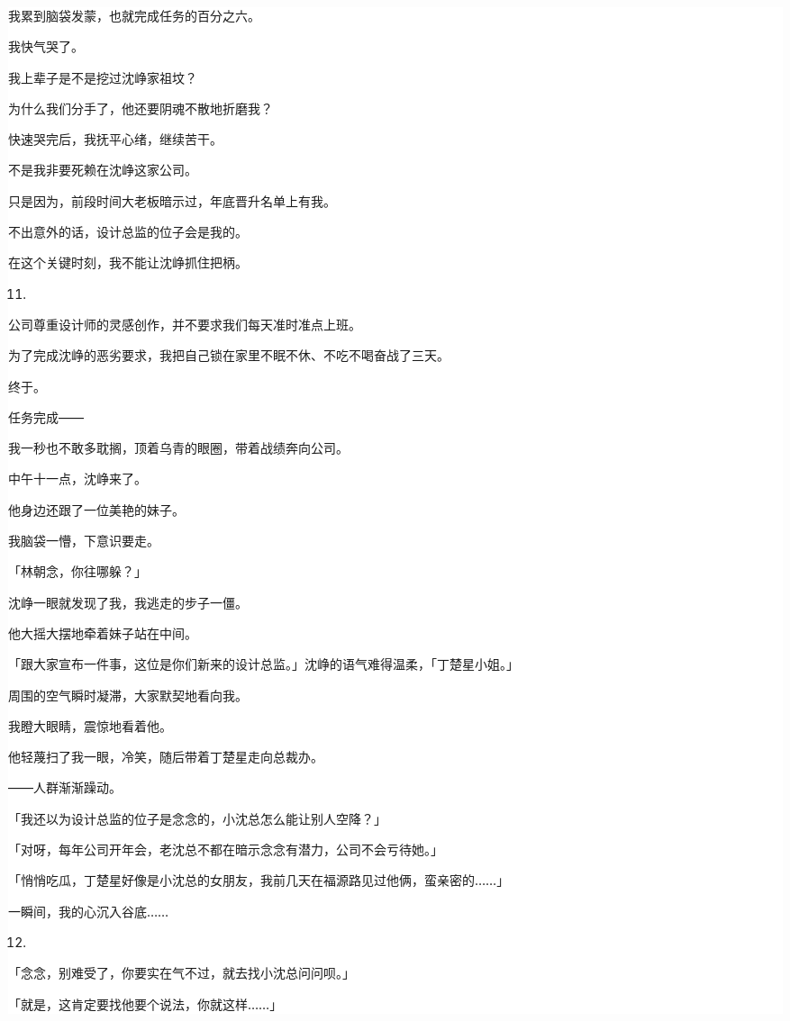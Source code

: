 我累到脑袋发蒙，也就完成任务的百分之六。

我快气哭了。

我上辈子是不是挖过沈峥家祖坟？

为什么我们分手了，他还要阴魂不散地折磨我？

快速哭完后，我抚平心绪，继续苦干。

不是我非要死赖在沈峥这家公司。

只是因为，前段时间大老板暗示过，年底晋升名单上有我。

不出意外的话，设计总监的位子会是我的。

在这个关键时刻，我不能让沈峥抓住把柄。

11.

公司尊重设计师的灵感创作，并不要求我们每天准时准点上班。

为了完成沈峥的恶劣要求，我把自己锁在家里不眠不休、不吃不喝奋战了三天。

终于。

任务完成——

我一秒也不敢多耽搁，顶着乌青的眼圈，带着战绩奔向公司。

中午十一点，沈峥来了。

他身边还跟了一位美艳的妹子。

我脑袋一懵，下意识要走。

「林朝念，你往哪躲？」

沈峥一眼就发现了我，我逃走的步子一僵。

他大摇大摆地牵着妹子站在中间。

「跟大家宣布一件事，这位是你们新来的设计总监。」沈峥的语气难得温柔，「丁楚星小姐。」

周围的空气瞬时凝滞，大家默契地看向我。

我瞪大眼睛，震惊地看着他。

他轻蔑扫了我一眼，冷笑，随后带着丁楚星走向总裁办。

——人群渐渐躁动。

「我还以为设计总监的位子是念念的，小沈总怎么能让别人空降？」

「对呀，每年公司开年会，老沈总不都在暗示念念有潜力，公司不会亏待她。」

「悄悄吃瓜，丁楚星好像是小沈总的女朋友，我前几天在福源路见过他俩，蛮亲密的……」

一瞬间，我的心沉入谷底……

12.

「念念，别难受了，你要实在气不过，就去找小沈总问问呗。」

「就是，这肯定要找他要个说法，你就这样……」
